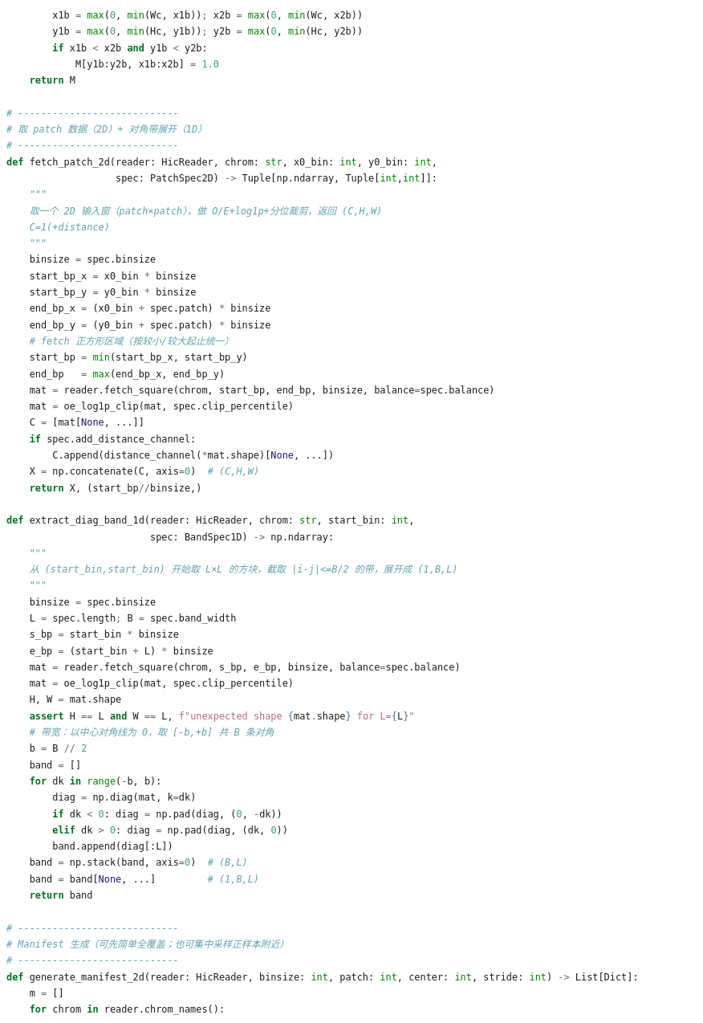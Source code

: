 ```python
        x1b = max(0, min(Wc, x1b)); x2b = max(0, min(Wc, x2b))
        y1b = max(0, min(Hc, y1b)); y2b = max(0, min(Hc, y2b))
        if x1b < x2b and y1b < y2b:
            M[y1b:y2b, x1b:x2b] = 1.0
    return M

# ----------------------------
# 取 patch 数据（2D）+ 对角带展开（1D）
# ----------------------------
def fetch_patch_2d(reader: HicReader, chrom: str, x0_bin: int, y0_bin: int,
                   spec: PatchSpec2D) -> Tuple[np.ndarray, Tuple[int,int]]:
    """
    取一个 2D 输入窗（patch×patch），做 O/E+log1p+分位裁剪，返回 (C,H,W)
    C=1(+distance)
    """
    binsize = spec.binsize
    start_bp_x = x0_bin * binsize
    start_bp_y = y0_bin * binsize
    end_bp_x = (x0_bin + spec.patch) * binsize
    end_bp_y = (y0_bin + spec.patch) * binsize
    # fetch 正方形区域（按较小/较大起止统一）
    start_bp = min(start_bp_x, start_bp_y)
    end_bp   = max(end_bp_x, end_bp_y)
    mat = reader.fetch_square(chrom, start_bp, end_bp, binsize, balance=spec.balance)
    mat = oe_log1p_clip(mat, spec.clip_percentile)
    C = [mat[None, ...]]
    if spec.add_distance_channel:
        C.append(distance_channel(*mat.shape)[None, ...])
    X = np.concatenate(C, axis=0)  # (C,H,W)
    return X, (start_bp//binsize,)

def extract_diag_band_1d(reader: HicReader, chrom: str, start_bin: int,
                         spec: BandSpec1D) -> np.ndarray:
    """
    从 (start_bin,start_bin) 开始取 L×L 的方块，截取 |i-j|<=B/2 的带，展开成 (1,B,L)
    """
    binsize = spec.binsize
    L = spec.length; B = spec.band_width
    s_bp = start_bin * binsize
    e_bp = (start_bin + L) * binsize
    mat = reader.fetch_square(chrom, s_bp, e_bp, binsize, balance=spec.balance)
    mat = oe_log1p_clip(mat, spec.clip_percentile)
    H, W = mat.shape
    assert H == L and W == L, f"unexpected shape {mat.shape} for L={L}"
    # 带宽：以中心对角线为 0，取 [-b,+b] 共 B 条对角
    b = B // 2
    band = []
    for dk in range(-b, b):
        diag = np.diag(mat, k=dk)
        if dk < 0: diag = np.pad(diag, (0, -dk))
        elif dk > 0: diag = np.pad(diag, (dk, 0))
        band.append(diag[:L])
    band = np.stack(band, axis=0)  # (B,L)
    band = band[None, ...]         # (1,B,L)
    return band

# ----------------------------
# Manifest 生成（可先简单全覆盖；也可集中采样正样本附近）
# ----------------------------
def generate_manifest_2d(reader: HicReader, binsize: int, patch: int, center: int, stride: int) -> List[Dict]:
    m = []
    for chrom in reader.chrom_names():
```